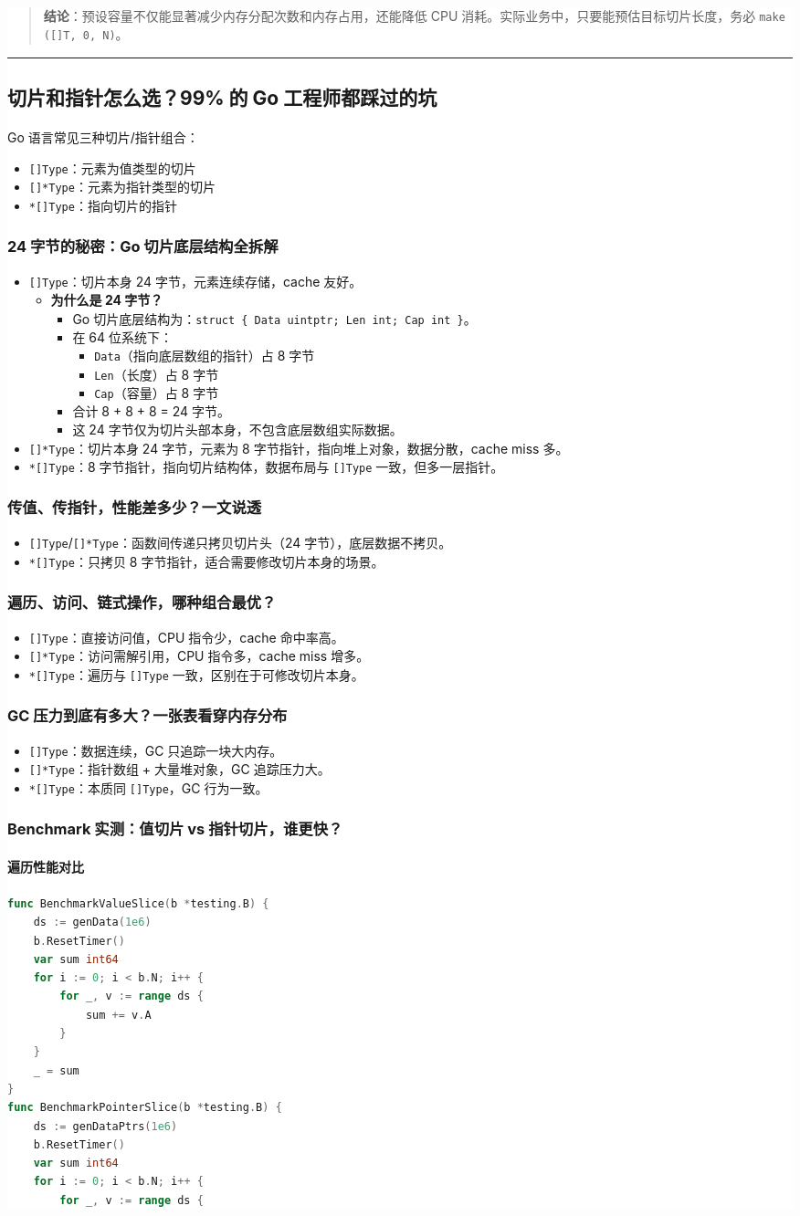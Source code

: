 > **结论**：预设容量不仅能显著减少内存分配次数和内存占用，还能降低 CPU 消耗。实际业务中，只要能预估目标切片长度，务必 `make([]T, 0, N)`。

---

## 切片和指针怎么选？99% 的 Go 工程师都踩过的坑

Go 语言常见三种切片/指针组合：

- `[]Type`：元素为值类型的切片
- `[]*Type`：元素为指针类型的切片
- `*[]Type`：指向切片的指针

### 24 字节的秘密：Go 切片底层结构全拆解

- `[]Type`：切片本身 24 字节，元素连续存储，cache 友好。
  - **为什么是 24 字节？**
    - Go 切片底层结构为：`struct { Data uintptr; Len int; Cap int }`。
    - 在 64 位系统下：
      - `Data`（指向底层数组的指针）占 8 字节
      - `Len`（长度）占 8 字节
      - `Cap`（容量）占 8 字节
    - 合计 8 + 8 + 8 = 24 字节。
    - 这 24 字节仅为切片头部本身，不包含底层数组实际数据。
- `[]*Type`：切片本身 24 字节，元素为 8 字节指针，指向堆上对象，数据分散，cache miss 多。
- `*[]Type`：8 字节指针，指向切片结构体，数据布局与 `[]Type` 一致，但多一层指针。

### 传值、传指针，性能差多少？一文说透

- `[]Type`/`[]*Type`：函数间传递只拷贝切片头（24 字节），底层数据不拷贝。
- `*[]Type`：只拷贝 8 字节指针，适合需要修改切片本身的场景。

### 遍历、访问、链式操作，哪种组合最优？

- `[]Type`：直接访问值，CPU 指令少，cache 命中率高。
- `[]*Type`：访问需解引用，CPU 指令多，cache miss 增多。
- `*[]Type`：遍历与 `[]Type` 一致，区别在于可修改切片本身。

### GC 压力到底有多大？一张表看穿内存分布

- `[]Type`：数据连续，GC 只追踪一块大内存。
- `[]*Type`：指针数组 + 大量堆对象，GC 追踪压力大。
- `*[]Type`：本质同 `[]Type`，GC 行为一致。

### Benchmark 实测：值切片 vs 指针切片，谁更快？

#### 遍历性能对比

```go
func BenchmarkValueSlice(b *testing.B) {
    ds := genData(1e6)
    b.ResetTimer()
    var sum int64
    for i := 0; i < b.N; i++ {
        for _, v := range ds {
            sum += v.A
        }
    }
    _ = sum
}
func BenchmarkPointerSlice(b *testing.B) {
    ds := genDataPtrs(1e6)
    b.ResetTimer()
    var sum int64
    for i := 0; i < b.N; i++ {
        for _, v := range ds {
```